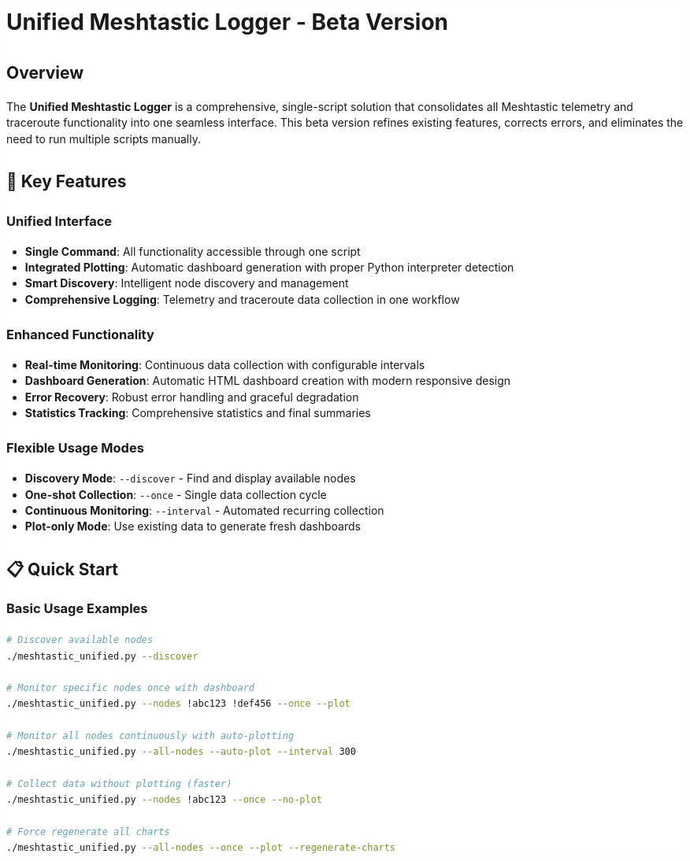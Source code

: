# Unified Meshtastic Logger - Beta Version

## Overview

The **Unified Meshtastic Logger** is a comprehensive, single-script solution that consolidates all Meshtastic telemetry and traceroute functionality into one seamless interface. This beta version refines existing features, corrects errors, and eliminates the need to run multiple scripts manually.

## 🚀 Key Features

### Unified Interface
- **Single Command**: All functionality accessible through one script
- **Integrated Plotting**: Automatic dashboard generation with proper Python interpreter detection
- **Smart Discovery**: Intelligent node discovery and management
- **Comprehensive Logging**: Telemetry and traceroute data collection in one workflow

### Enhanced Functionality
- **Real-time Monitoring**: Continuous data collection with configurable intervals
- **Dashboard Generation**: Automatic HTML dashboard creation with modern responsive design
- **Error Recovery**: Robust error handling and graceful degradation
- **Statistics Tracking**: Comprehensive statistics and final summaries

### Flexible Usage Modes
- **Discovery Mode**: `--discover` - Find and display available nodes
- **One-shot Collection**: `--once` - Single data collection cycle
- **Continuous Monitoring**: `--interval` - Automated recurring collection
- **Plot-only Mode**: Use existing data to generate fresh dashboards

## 📋 Quick Start

### Basic Usage Examples

```bash
# Discover available nodes
./meshtastic_unified.py --discover

# Monitor specific nodes once with dashboard
./meshtastic_unified.py --nodes !abc123 !def456 --once --plot

# Monitor all nodes continuously with auto-plotting
./meshtastic_unified.py --all-nodes --auto-plot --interval 300

# Collect data without plotting (faster)
./meshtastic_unified.py --nodes !abc123 --once --no-plot

# Force regenerate all charts
./meshtastic_unified.py --all-nodes --once --plot --regenerate-charts
```
